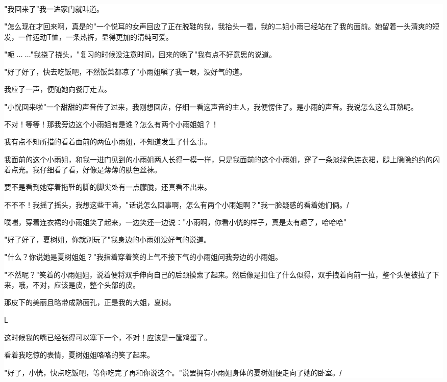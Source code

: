 

"我回来了"我一进家门就叫道。



"怎么现在才回来啊，真是的"一个悦耳的女声回应了正在脱鞋的我，我抬头一看，我的二姐小雨已经站在了我的面前。她留着一头清爽的短发，一件运动T恤，一条热裤，显得更加的清纯可爱。



"呃 ... ..."我挠了挠头，"复习的时候没注意时间，回来的晚了"我有点不好意思的说道。



"好了好了，快去吃饭吧，不然饭菜都凉了"小雨姐嗔了我一眼，没好气的道。



我应了一声，便随她向餐厅走去。



"小恍回来啦"一个甜甜的声音传了过来，我刚想回应，仔细一看这声音的主人，我便愣住了。是小雨的声音。我说怎么这么耳熟呢。



不对！等等！那我旁边这个小雨姐有是谁？怎么有两个小雨姐姐？！



我有点不知所措的看着面前的两位小雨姐，不知道发生了什么事。



我面前的这个小雨姐，和我一进门见到的小雨姐两人长得一模一样，只是我面前的这个小雨姐，穿了一条淡绿色连衣裙，腿上隐隐约约的闪着点光。我仔细看了看，好像是薄薄的肤色丝袜。



要不是看到她穿着拖鞋的脚的脚尖处有一点朦胧，还真看不出来。



不不不！我摇了摇头，我想这些干嘛，"话说怎么回事啊，怎么有两个小雨姐啊？"我一脸疑惑的看着她们俩。/



噗嗤，穿着连衣裙的小雨姐笑了起来，一边笑还一边说："小雨啊，你看小恍的样子，真是太有趣了，哈哈哈"



"好了好了，夏树姐，你就别玩了"我身边的小雨姐没好气的说道。



"什么？你说她是夏树姐姐？"我指着穿着笑的上气不接下气的小雨姐问我旁边的小雨姐。



"不然呢？"笑着的小雨姐姐，说着便将双手伸向自己的后颈摸索了起来。然后像是扣住了什么似得，双手拽着向前一拉，整个头便被拉了下来，哦，不对，应该是皮，整个头部的皮。



那皮下的美丽且略带成熟面孔，正是我的大姐，夏树。

L



这时候我的嘴已经张得可以塞下一个，不对！应该是一筐鸡蛋了。



看着我吃惊的表情，夏树姐姐咯咯的笑了起来。



"好了，小恍，快点吃饭吧，等你吃完了再和你说这个。"说罢拥有小雨姐身体的夏树姐便走向了她的卧室。/
